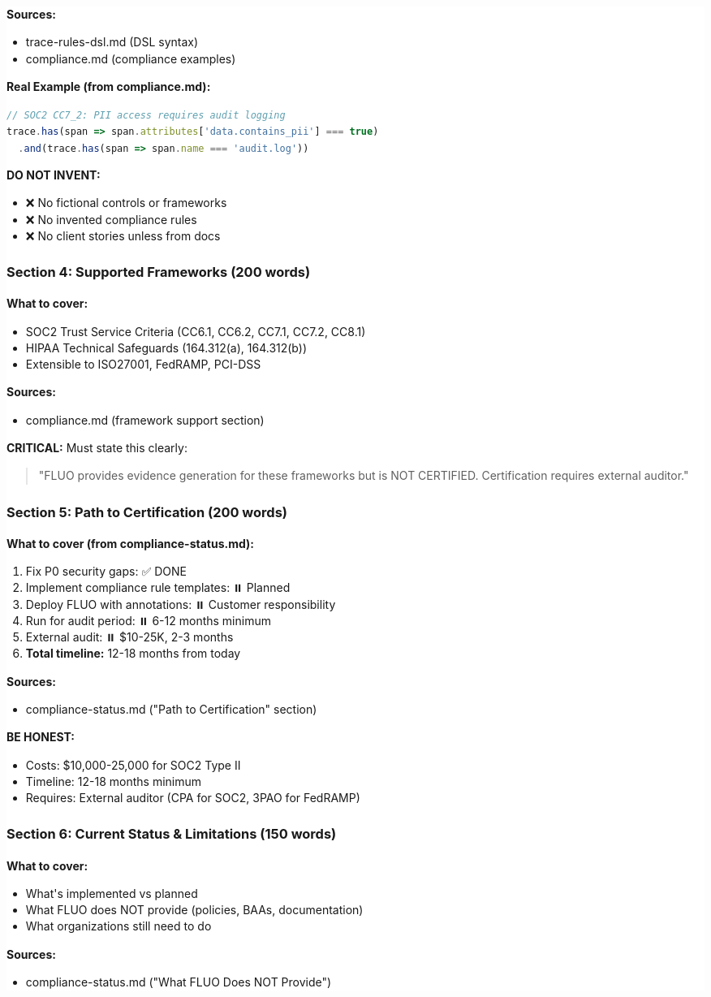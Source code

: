 **Sources:**
- trace-rules-dsl.md (DSL syntax)
- compliance.md (compliance examples)

**Real Example (from compliance.md):**
```javascript
// SOC2 CC7_2: PII access requires audit logging
trace.has(span => span.attributes['data.contains_pii'] === true)
  .and(trace.has(span => span.name === 'audit.log'))
```

**DO NOT INVENT:**
- ❌ No fictional controls or frameworks
- ❌ No invented compliance rules
- ❌ No client stories unless from docs

### Section 4: Supported Frameworks (200 words)
**What to cover:**
- SOC2 Trust Service Criteria (CC6.1, CC6.2, CC7.1, CC7.2, CC8.1)
- HIPAA Technical Safeguards (164.312(a), 164.312(b))
- Extensible to ISO27001, FedRAMP, PCI-DSS

**Sources:**
- compliance.md (framework support section)

**CRITICAL:** Must state this clearly:
> "FLUO provides evidence generation for these frameworks but is NOT CERTIFIED. Certification requires external auditor."

### Section 5: Path to Certification (200 words)
**What to cover (from compliance-status.md):**
1. Fix P0 security gaps: ✅ DONE
2. Implement compliance rule templates: ⏸️ Planned
3. Deploy FLUO with annotations: ⏸️ Customer responsibility
4. Run for audit period: ⏸️ 6-12 months minimum
5. External audit: ⏸️ $10-25K, 2-3 months
6. **Total timeline:** 12-18 months from today

**Sources:**
- compliance-status.md ("Path to Certification" section)

**BE HONEST:**
- Costs: $10,000-25,000 for SOC2 Type II
- Timeline: 12-18 months minimum
- Requires: External auditor (CPA for SOC2, 3PAO for FedRAMP)

### Section 6: Current Status & Limitations (150 words)
**What to cover:**
- What's implemented vs planned
- What FLUO does NOT provide (policies, BAAs, documentation)
- What organizations still need to do

**Sources:**
- compliance-status.md ("What FLUO Does NOT Provide")
